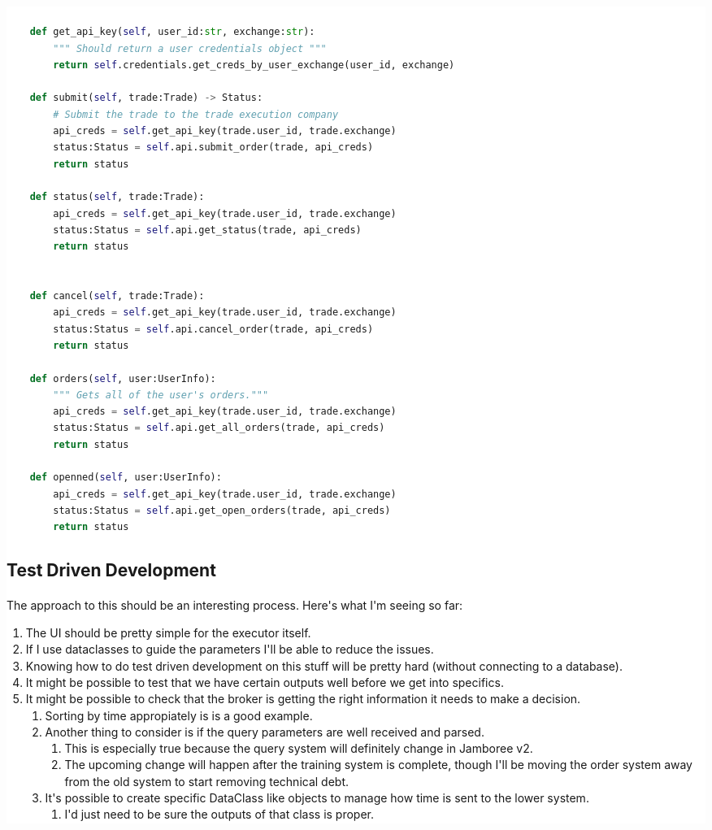 ```python
    
    def get_api_key(self, user_id:str, exchange:str):
        """ Should return a user credentials object """
        return self.credentials.get_creds_by_user_exchange(user_id, exchange)

    def submit(self, trade:Trade) -> Status:
        # Submit the trade to the trade execution company
        api_creds = self.get_api_key(trade.user_id, trade.exchange)
        status:Status = self.api.submit_order(trade, api_creds)
        return status
    
    def status(self, trade:Trade):
        api_creds = self.get_api_key(trade.user_id, trade.exchange)
        status:Status = self.api.get_status(trade, api_creds)
        return status
        
    
    def cancel(self, trade:Trade):
        api_creds = self.get_api_key(trade.user_id, trade.exchange)
        status:Status = self.api.cancel_order(trade, api_creds)
        return status

    def orders(self, user:UserInfo):
        """ Gets all of the user's orders."""
        api_creds = self.get_api_key(trade.user_id, trade.exchange)
        status:Status = self.api.get_all_orders(trade, api_creds)
        return status

    def openned(self, user:UserInfo):
        api_creds = self.get_api_key(trade.user_id, trade.exchange)
        status:Status = self.api.get_open_orders(trade, api_creds)
        return status
```



## Test Driven Development

The approach to this should be an interesting process. Here's what I'm seeing so far:


1. The UI should be pretty simple for the executor itself. 
1. If I use dataclasses to guide the parameters I'll be able to reduce the issues.
1. Knowing how to do test driven development on this stuff will be pretty hard (without connecting to a database).
1. It might be possible to test that we have certain outputs well before we get into specifics.
1. It might be possible to check that the broker is getting the right information it needs to make a decision.
    1. Sorting by time appropiately is is a good example.
    1. Another thing to consider is if the query parameters are well received and parsed.
        1. This is especially true because the query system will definitely change in Jamboree v2.
        1. The upcoming change will happen after the training system is complete, though I'll be moving the order system away from the old system to start removing technical debt.
    1. It's possible to create specific DataClass like objects to manage how time is sent to the lower system.
        1. I'd just need to be sure the outputs of that class is proper.